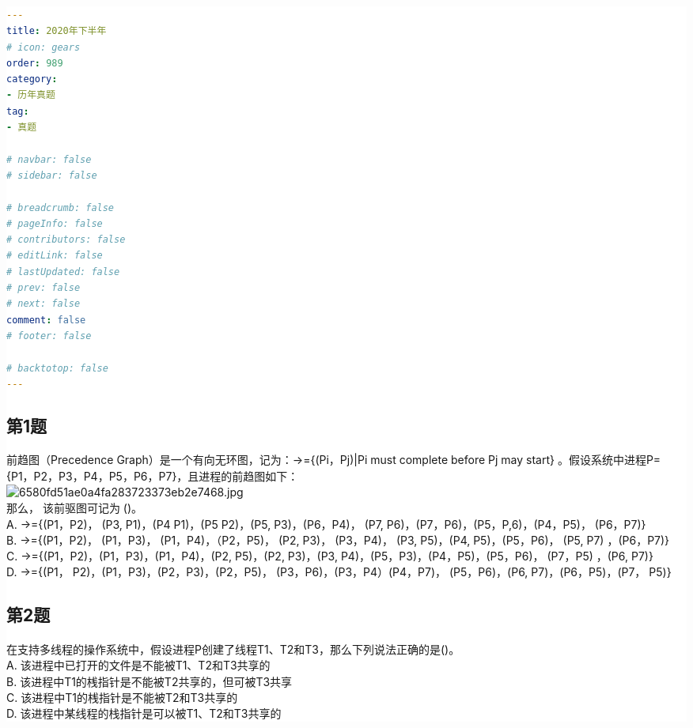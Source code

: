 ```yaml
---  
title: 2020年下半年  
# icon: gears  
order: 989  
category:  
- 历年真题  
tag:  
- 真题  
  
# navbar: false  
# sidebar: false  
  
# breadcrumb: false  
# pageInfo: false  
# contributors: false  
# editLink: false  
# lastUpdated: false  
# prev: false  
# next: false  
comment: false  
# footer: false  
  
# backtotop: false  
---  
```

## 第1题 ##

前趋图（Precedence Graph）是一个有向无环图，记为：→=\{(Pi，Pj)|Pi must complete before Pj may start\} 。假设系统中进程P=\{P1，P2，P3，P4，P5，P6，P7\}，且进程的前趋图如下：  
![6580fd51ae0a4fa283723373eb2e7468.jpg][]  
那么， 该前驱图可记为 ()。  
A. →=\{(P1，P2)， (P3, P1)，(P4 P1)，(P5 P2)，(P5, P3)，(P6，P4)， (P7, P6)，(P7，P6)，(P5，P,6)，(P4，P5)， (P6，P7)\}  
B. →=\{(P1，P2)， (P1，P3)， (P1，P4)，（P2，P5)， (P2, P3)， (P3，P4)， (P3, P5)，(P4, P5)，(P5，P6)， (P5, P7) ，(P6，P7)\}  
C. →=\{(P1，P2)，(P1，P3)，(P1，P4)，(P2, P5)，(P2, P3)，(P3, P4)，(P5，P3)，(P4，P5)，(P5，P6)， (P7，P5) ，(P6, P7)\}  
D. →=\{(P1， P2)，(P1，P3)，(P2，P3)，(P2，P5)， (P3，P6)，(P3，P4）(P4，P7)， (P5，P6)，(P6, P7)，(P6，P5)，(P7， P5)\}  


## 第2题 ##

在支持多线程的操作系统中，假设进程P创建了线程T1、T2和T3，那么下列说法正确的是()。  
A. 该进程中已打开的文件是不能被T1、T2和T3共享的  
B. 该进程中T1的桟指针是不能被T2共享的，但可被T3共享  
C. 该进程中T1的桟指针是不能被T2和T3共享的  
D. 该进程中某线程的栈指针是可以被T1、T2和T3共享的  


[6580fd51ae0a4fa283723373eb2e7468.jpg]: https://www.xkxxkx.cn/file/exam/software/系统架构设计师/综合知识/第1题/6580fd51ae0a4fa283723373eb2e7468.jpg
[76f49f53136540d7a054e41c411e52f3.jpg]: https://www.xkxxkx.cn/file/exam/software/系统架构设计师/综合知识/第6题/76f49f53136540d7a054e41c411e52f3.jpg
[c0f452537f194c8b8ed57db84bf755b3.jpg]: https://www.xkxxkx.cn/file/exam/software/系统架构设计师/综合知识/第6题/c0f452537f194c8b8ed57db84bf755b3.jpg
[b417f0163bb4488c9f4c2ff746b0b843.jpg]: https://www.xkxxkx.cn/file/exam/software/系统架构设计师/综合知识/第6题/b417f0163bb4488c9f4c2ff746b0b843.jpg
[348b123dfbe5470393a037d7b69cf1c2.jpg]: https://www.xkxxkx.cn/file/exam/software/系统架构设计师/综合知识/第6题/348b123dfbe5470393a037d7b69cf1c2.jpg
[c2dcebf69659446899cb0491ecafdd3e.jpg]: https://www.xkxxkx.cn/file/exam/software/系统架构设计师/综合知识/第10题/c2dcebf69659446899cb0491ecafdd3e.jpg
